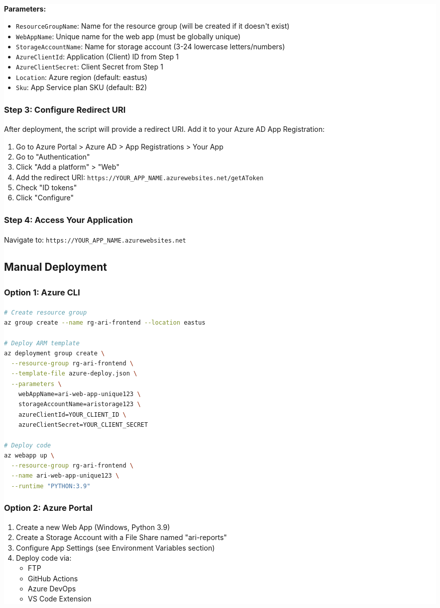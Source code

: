 **Parameters:**
- `ResourceGroupName`: Name for the resource group (will be created if it doesn't exist)
- `WebAppName`: Unique name for the web app (must be globally unique)
- `StorageAccountName`: Name for storage account (3-24 lowercase letters/numbers)
- `AzureClientId`: Application (Client) ID from Step 1
- `AzureClientSecret`: Client Secret from Step 1
- `Location`: Azure region (default: eastus)
- `Sku`: App Service plan SKU (default: B2)

### Step 3: Configure Redirect URI

After deployment, the script will provide a redirect URI. Add it to your Azure AD App Registration:

1. Go to Azure Portal > Azure AD > App Registrations > Your App
2. Go to "Authentication"
3. Click "Add a platform" > "Web"
4. Add the redirect URI: `https://YOUR_APP_NAME.azurewebsites.net/getAToken`
5. Check "ID tokens"
6. Click "Configure"

### Step 4: Access Your Application

Navigate to: `https://YOUR_APP_NAME.azurewebsites.net`

## Manual Deployment

### Option 1: Azure CLI

```bash
# Create resource group
az group create --name rg-ari-frontend --location eastus

# Deploy ARM template
az deployment group create \
  --resource-group rg-ari-frontend \
  --template-file azure-deploy.json \
  --parameters \
    webAppName=ari-web-app-unique123 \
    storageAccountName=aristorage123 \
    azureClientId=YOUR_CLIENT_ID \
    azureClientSecret=YOUR_CLIENT_SECRET

# Deploy code
az webapp up \
  --resource-group rg-ari-frontend \
  --name ari-web-app-unique123 \
  --runtime "PYTHON:3.9"
```

### Option 2: Azure Portal

1. Create a new Web App (Windows, Python 3.9)
2. Create a Storage Account with a File Share named "ari-reports"
3. Configure App Settings (see Environment Variables section)
4. Deploy code via:
   - FTP
   - GitHub Actions
   - Azure DevOps
   - VS Code Extension
